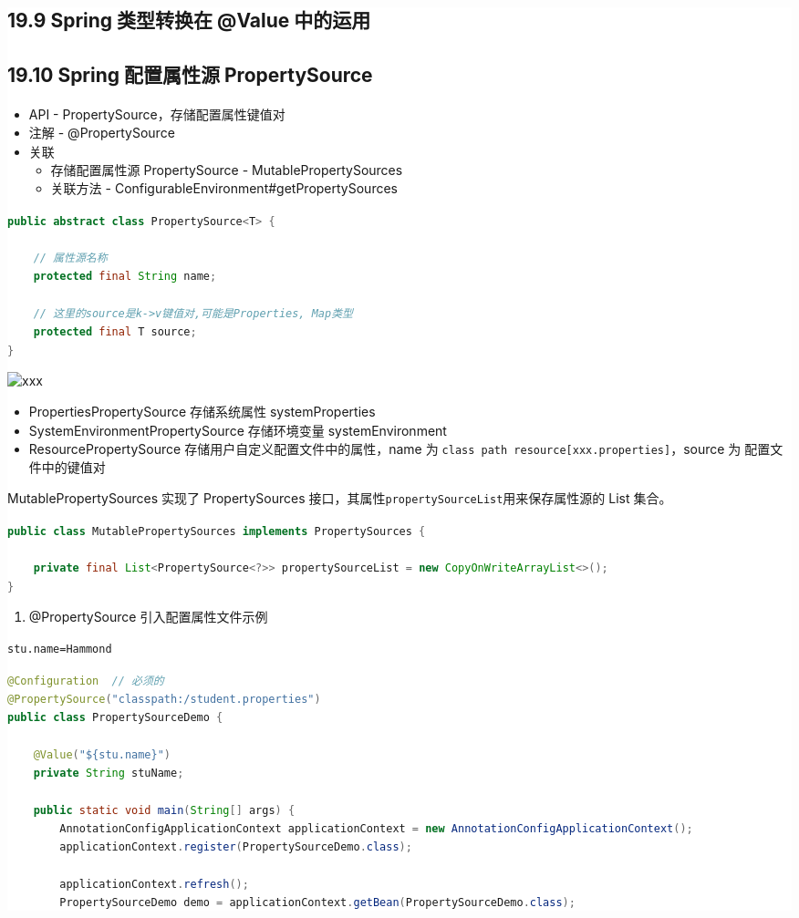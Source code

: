 

## 19.9 Spring 类型转换在 @Value 中的运用





## 19.10 Spring 配置属性源 PropertySource

- API - PropertySource，存储配置属性键值对
- 注解 - @PropertySource
- 关联 
  - 存储配置属性源 PropertySource  - MutablePropertySources
  - 关联方法 - ConfigurableEnvironment#getPropertySources



```java
public abstract class PropertySource<T> {

    // 属性源名称
	protected final String name;

    // 这里的source是k->v键值对,可能是Properties, Map类型
	protected final T source;
}
```

![xxx](https://cdn.jsdelivr.net/gh/maoturing/PictureBed@master/picx/xxx.5plx13kekcg.png)

- PropertiesPropertySource 存储系统属性 systemProperties
- SystemEnvironmentPropertySource 存储环境变量 systemEnvironment
- ResourcePropertySource 存储用户自定义配置文件中的属性，name 为 `class path resource[xxx.properties]`，source 为 配置文件中的键值对



MutablePropertySources 实现了 PropertySources 接口，其属性`propertySourceList`用来保存属性源的 List 集合。

```java
public class MutablePropertySources implements PropertySources {

	private final List<PropertySource<?>> propertySourceList = new CopyOnWriteArrayList<>();
}
```





1. @PropertySource 引入配置属性文件示例

```properties
stu.name=Hammond
```



```java
@Configuration  // 必须的
@PropertySource("classpath:/student.properties")
public class PropertySourceDemo {

    @Value("${stu.name}")
    private String stuName;

    public static void main(String[] args) {
        AnnotationConfigApplicationContext applicationContext = new AnnotationConfigApplicationContext();
        applicationContext.register(PropertySourceDemo.class);

        applicationContext.refresh();
        PropertySourceDemo demo = applicationContext.getBean(PropertySourceDemo.class);
```
